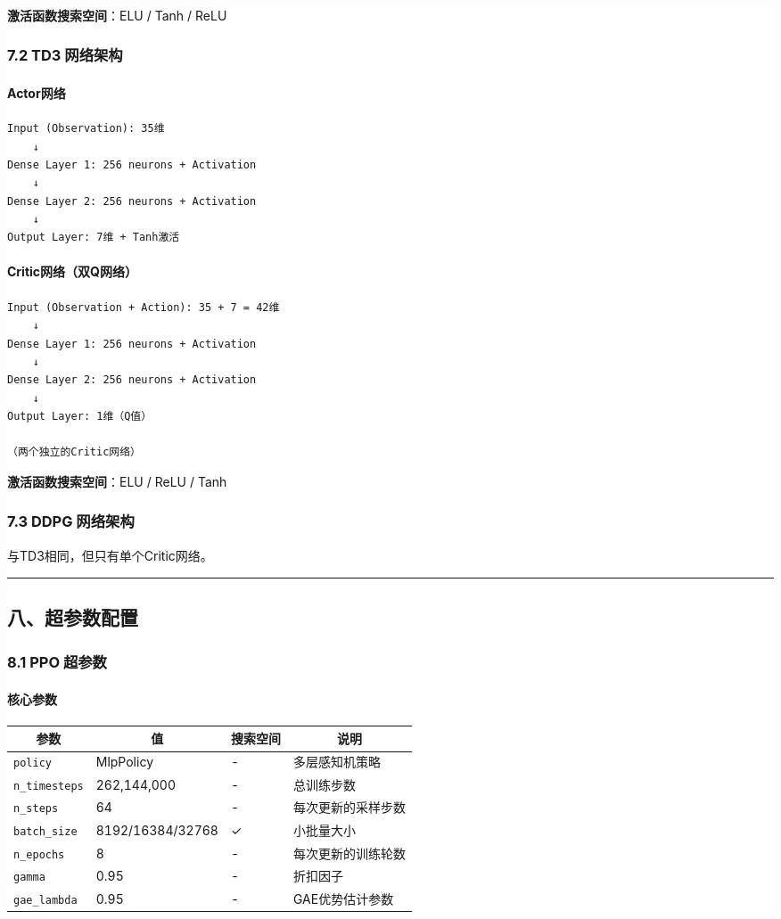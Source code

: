 **激活函数搜索空间**：ELU / Tanh / ReLU

### 7.2 TD3 网络架构

#### Actor网络
```
Input (Observation): 35维
    ↓
Dense Layer 1: 256 neurons + Activation
    ↓
Dense Layer 2: 256 neurons + Activation
    ↓
Output Layer: 7维 + Tanh激活
```

#### Critic网络（双Q网络）
```
Input (Observation + Action): 35 + 7 = 42维
    ↓
Dense Layer 1: 256 neurons + Activation
    ↓
Dense Layer 2: 256 neurons + Activation
    ↓
Output Layer: 1维（Q值）

（两个独立的Critic网络）
```

**激活函数搜索空间**：ELU / ReLU / Tanh

### 7.3 DDPG 网络架构
与TD3相同，但只有单个Critic网络。

---

## 八、超参数配置

### 8.1 PPO 超参数

#### 核心参数
| 参数 | 值 | 搜索空间 | 说明 |
|------|-----|----------|------|
| `policy` | MlpPolicy | - | 多层感知机策略 |
| `n_timesteps` | 262,144,000 | - | 总训练步数 |
| `n_steps` | 64 | - | 每次更新的采样步数 |
| `batch_size` | 8192/16384/32768 | ✓ | 小批量大小 |
| `n_epochs` | 8 | - | 每次更新的训练轮数 |
| `gamma` | 0.95 | - | 折扣因子 |
| `gae_lambda` | 0.95 | - | GAE优势估计参数 |
